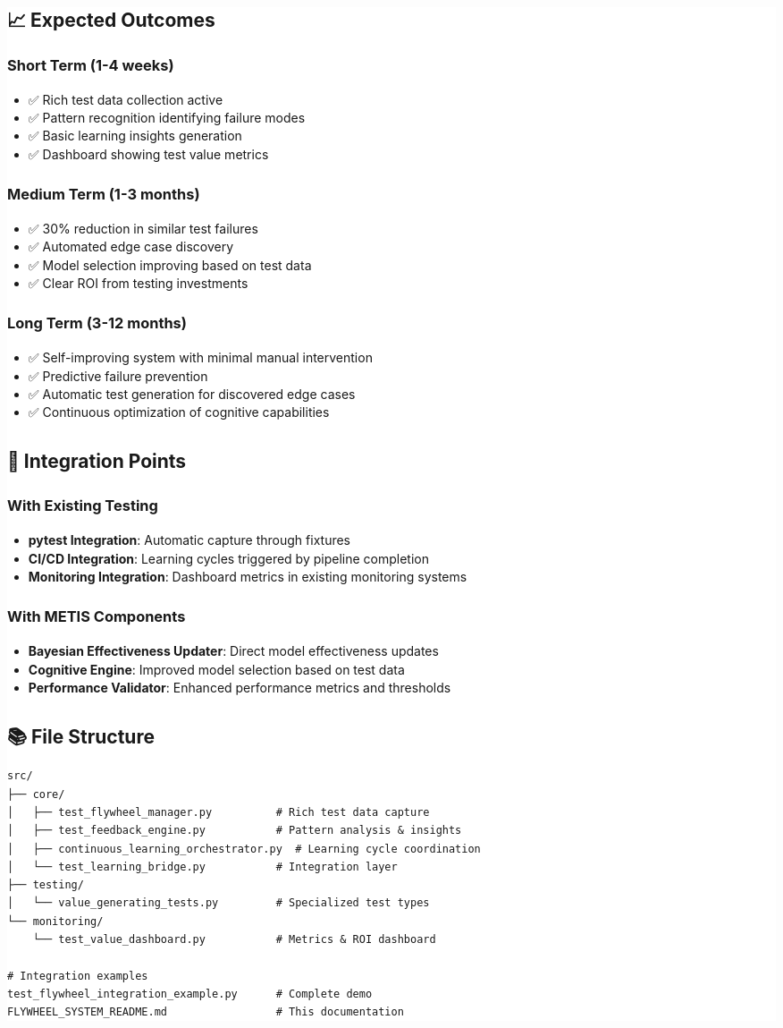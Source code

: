 ## 📈 Expected Outcomes

### Short Term (1-4 weeks)
- ✅ Rich test data collection active
- ✅ Pattern recognition identifying failure modes
- ✅ Basic learning insights generation
- ✅ Dashboard showing test value metrics

### Medium Term (1-3 months)
- ✅ 30% reduction in similar test failures
- ✅ Automated edge case discovery
- ✅ Model selection improving based on test data
- ✅ Clear ROI from testing investments

### Long Term (3-12 months)
- ✅ Self-improving system with minimal manual intervention
- ✅ Predictive failure prevention
- ✅ Automatic test generation for discovered edge cases
- ✅ Continuous optimization of cognitive capabilities

## 🔧 Integration Points

### With Existing Testing
- **pytest Integration**: Automatic capture through fixtures
- **CI/CD Integration**: Learning cycles triggered by pipeline completion
- **Monitoring Integration**: Dashboard metrics in existing monitoring systems

### With METIS Components
- **Bayesian Effectiveness Updater**: Direct model effectiveness updates
- **Cognitive Engine**: Improved model selection based on test data
- **Performance Validator**: Enhanced performance metrics and thresholds

## 📚 File Structure

```
src/
├── core/
│   ├── test_flywheel_manager.py          # Rich test data capture
│   ├── test_feedback_engine.py           # Pattern analysis & insights
│   ├── continuous_learning_orchestrator.py  # Learning cycle coordination
│   └── test_learning_bridge.py           # Integration layer
├── testing/
│   └── value_generating_tests.py         # Specialized test types
└── monitoring/
    └── test_value_dashboard.py           # Metrics & ROI dashboard

# Integration examples
test_flywheel_integration_example.py      # Complete demo
FLYWHEEL_SYSTEM_README.md                 # This documentation
```

